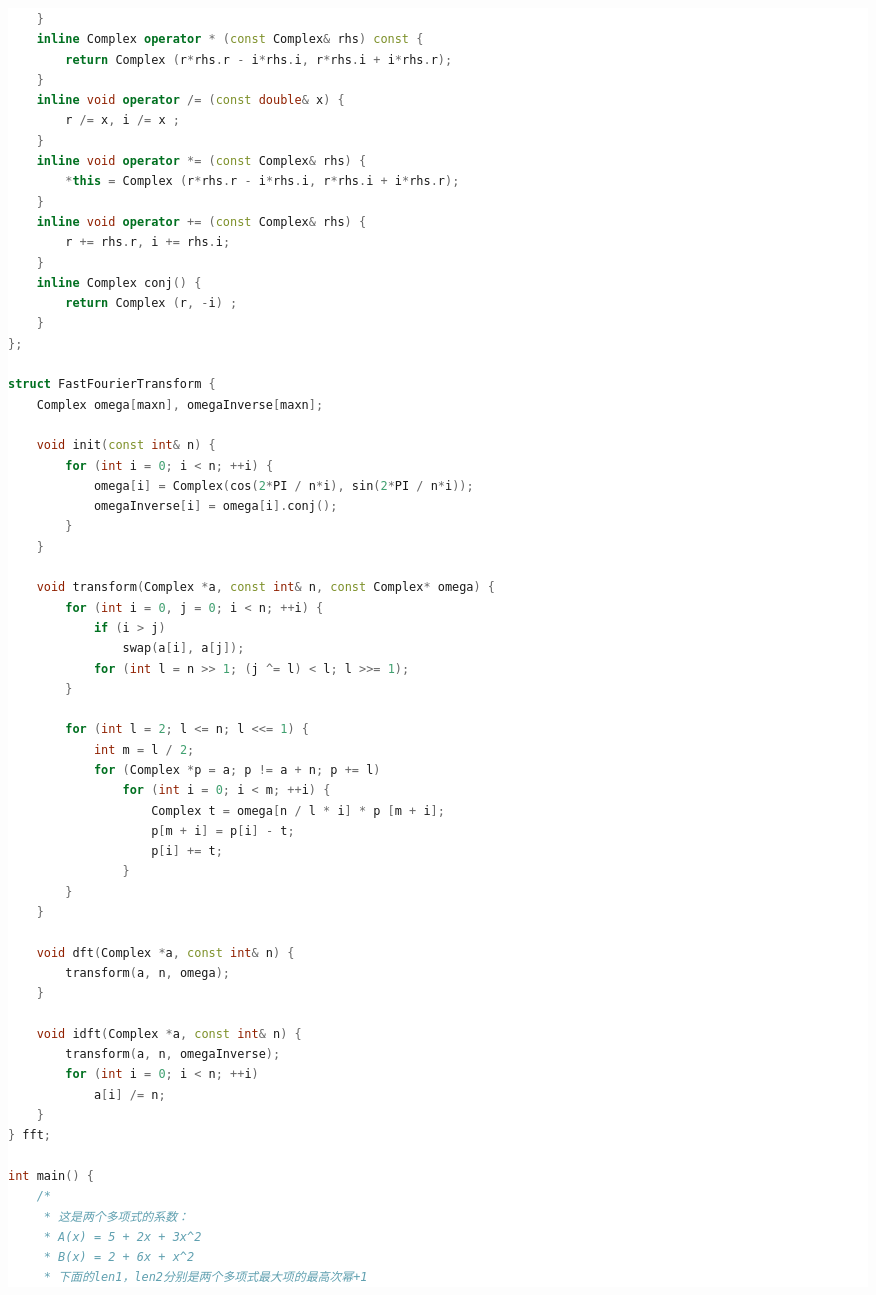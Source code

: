 ```cpp
    }
    inline Complex operator * (const Complex& rhs) const {
        return Complex (r*rhs.r - i*rhs.i, r*rhs.i + i*rhs.r);
    }
    inline void operator /= (const double& x) {
        r /= x, i /= x ;
    }
    inline void operator *= (const Complex& rhs) {
        *this = Complex (r*rhs.r - i*rhs.i, r*rhs.i + i*rhs.r);
    }
    inline void operator += (const Complex& rhs) {
        r += rhs.r, i += rhs.i;
    }
    inline Complex conj() {
        return Complex (r, -i) ;
    }
};

struct FastFourierTransform {
    Complex omega[maxn], omegaInverse[maxn];

    void init(const int& n) {
        for (int i = 0; i < n; ++i) {
            omega[i] = Complex(cos(2*PI / n*i), sin(2*PI / n*i));
            omegaInverse[i] = omega[i].conj();
        }
    }

    void transform(Complex *a, const int& n, const Complex* omega) {
        for (int i = 0, j = 0; i < n; ++i) {
            if (i > j)
                swap(a[i], a[j]);
            for (int l = n >> 1; (j ^= l) < l; l >>= 1);
        }

        for (int l = 2; l <= n; l <<= 1) {
            int m = l / 2;
            for (Complex *p = a; p != a + n; p += l)
                for (int i = 0; i < m; ++i) {
                    Complex t = omega[n / l * i] * p [m + i];
                    p[m + i] = p[i] - t;
                    p[i] += t;
                }
        }
    }

    void dft(Complex *a, const int& n) {
        transform(a, n, omega);
    }

    void idft(Complex *a, const int& n) {
        transform(a, n, omegaInverse);
        for (int i = 0; i < n; ++i)
            a[i] /= n;
    }
} fft;

int main() {
    /*
     * 这是两个多项式的系数：
     * A(x) = 5 + 2x + 3x^2
     * B(x) = 2 + 6x + x^2   
     * 下面的len1，len2分别是两个多项式最大项的最高次幂+1
```